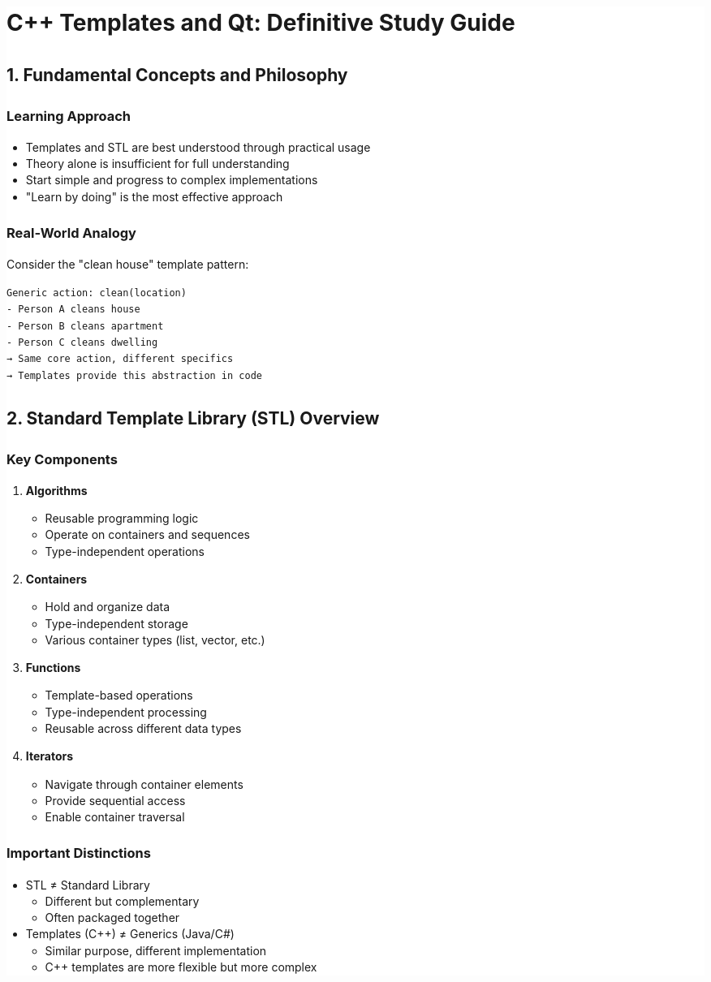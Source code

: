# C++ Templates and Qt: Definitive Study Guide

## 1. Fundamental Concepts and Philosophy
### Learning Approach
- Templates and STL are best understood through practical usage
- Theory alone is insufficient for full understanding
- Start simple and progress to complex implementations
- "Learn by doing" is the most effective approach

### Real-World Analogy
Consider the "clean house" template pattern:
```
Generic action: clean(location)
- Person A cleans house
- Person B cleans apartment
- Person C cleans dwelling
→ Same core action, different specifics
→ Templates provide this abstraction in code
```

## 2. Standard Template Library (STL) Overview
### Key Components
1. **Algorithms**
   - Reusable programming logic
   - Operate on containers and sequences
   - Type-independent operations

2. **Containers**
   - Hold and organize data
   - Type-independent storage
   - Various container types (list, vector, etc.)

3. **Functions**
   - Template-based operations
   - Type-independent processing
   - Reusable across different data types

4. **Iterators**
   - Navigate through container elements
   - Provide sequential access
   - Enable container traversal

### Important Distinctions
- STL ≠ Standard Library
  - Different but complementary
  - Often packaged together
- Templates (C++) ≠ Generics (Java/C#)
  - Similar purpose, different implementation
  - C++ templates are more flexible but more complex
